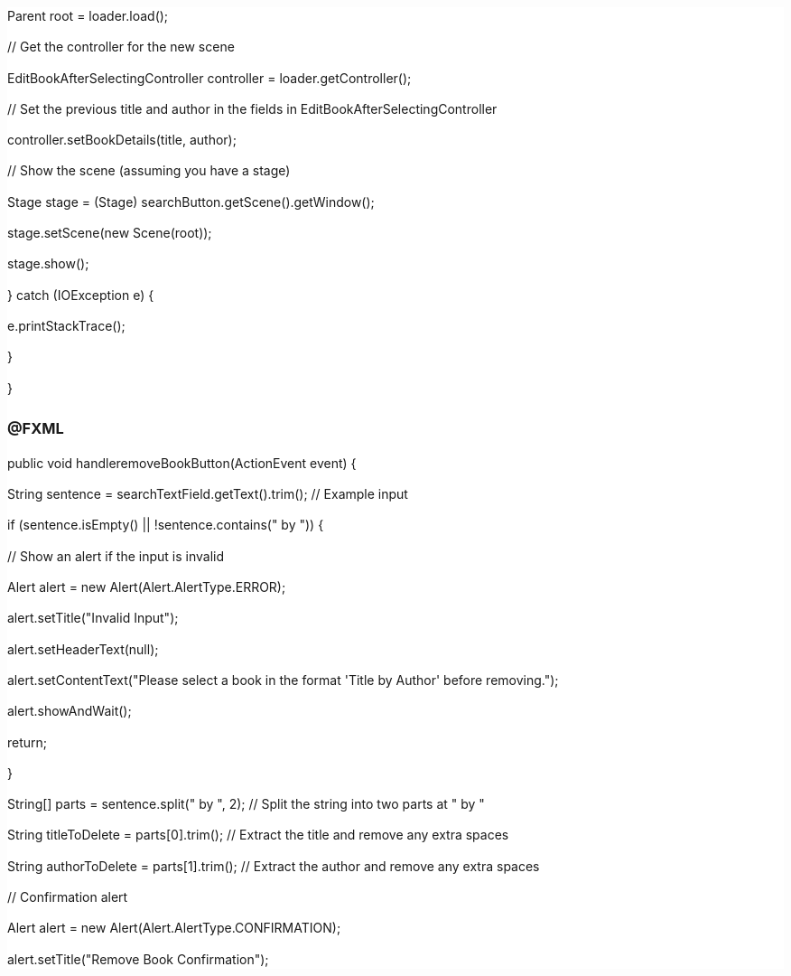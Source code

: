 Parent root = loader.load();

// Get the controller for the new scene

EditBookAfterSelectingController controller = loader.getController();

// Set the previous title and author in the fields in EditBookAfterSelectingController

controller.setBookDetails(title, author);


// Show the scene (assuming you have a stage)

Stage stage = (Stage) searchButton.getScene().getWindow();

stage.setScene(new Scene(root));

stage.show();

} catch (IOException e) {

e.printStackTrace();

}

}

### @FXML

public void handleremoveBookButton(ActionEvent event) {

String sentence = searchTextField.getText().trim(); // Example input

if (sentence.isEmpty() || !sentence.contains(" by ")) {

// Show an alert if the input is invalid

Alert alert = new Alert(Alert.AlertType.ERROR);

alert.setTitle("Invalid Input");

alert.setHeaderText(null);

alert.setContentText("Please select a book in the format 'Title by Author' before
removing.");

alert.showAndWait();

return;

}

String[] parts = sentence.split(" by ", 2); // Split the string into two parts at " by "

String titleToDelete = parts[0].trim(); // Extract the title and remove any extra spaces


String authorToDelete = parts[1].trim(); // Extract the author and remove any extra spaces

// Confirmation alert

Alert alert = new Alert(Alert.AlertType.CONFIRMATION);

alert.setTitle("Remove Book Confirmation");
